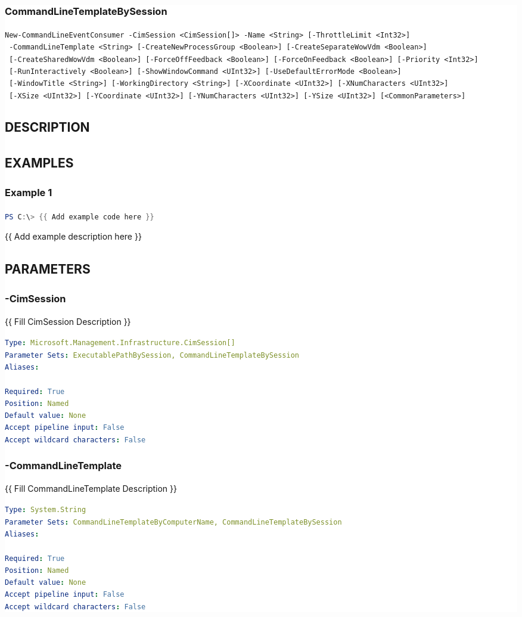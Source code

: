 ### CommandLineTemplateBySession
```
New-CommandLineEventConsumer -CimSession <CimSession[]> -Name <String> [-ThrottleLimit <Int32>]
 -CommandLineTemplate <String> [-CreateNewProcessGroup <Boolean>] [-CreateSeparateWowVdm <Boolean>]
 [-CreateSharedWowVdm <Boolean>] [-ForceOffFeedback <Boolean>] [-ForceOnFeedback <Boolean>] [-Priority <Int32>]
 [-RunInteractively <Boolean>] [-ShowWindowCommand <UInt32>] [-UseDefaultErrorMode <Boolean>]
 [-WindowTitle <String>] [-WorkingDirectory <String>] [-XCoordinate <UInt32>] [-XNumCharacters <UInt32>]
 [-XSize <UInt32>] [-YCoordinate <UInt32>] [-YNumCharacters <UInt32>] [-YSize <UInt32>] [<CommonParameters>]
```

## DESCRIPTION

## EXAMPLES

### Example 1
```powershell
PS C:\> {{ Add example code here }}
```

{{ Add example description here }}

## PARAMETERS

### -CimSession
{{ Fill CimSession Description }}

```yaml
Type: Microsoft.Management.Infrastructure.CimSession[]
Parameter Sets: ExecutablePathBySession, CommandLineTemplateBySession
Aliases:

Required: True
Position: Named
Default value: None
Accept pipeline input: False
Accept wildcard characters: False
```

### -CommandLineTemplate
{{ Fill CommandLineTemplate Description }}

```yaml
Type: System.String
Parameter Sets: CommandLineTemplateByComputerName, CommandLineTemplateBySession
Aliases:

Required: True
Position: Named
Default value: None
Accept pipeline input: False
Accept wildcard characters: False
```
